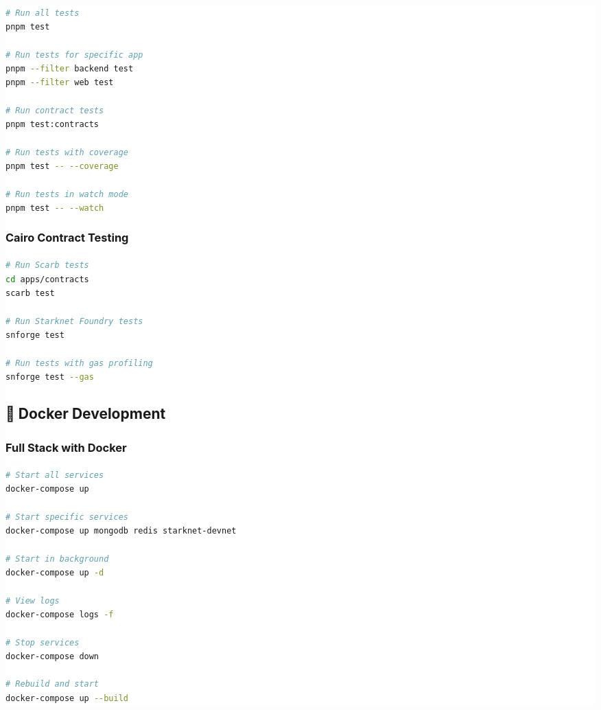 ```bash
# Run all tests
pnpm test

# Run tests for specific app
pnpm --filter backend test
pnpm --filter web test

# Run contract tests
pnpm test:contracts

# Run tests with coverage
pnpm test -- --coverage

# Run tests in watch mode
pnpm test -- --watch
```

### Cairo Contract Testing

```bash
# Run Scarb tests
cd apps/contracts
scarb test

# Run Starknet Foundry tests
snforge test

# Run tests with gas profiling
snforge test --gas
```

## 🐳 Docker Development

### Full Stack with Docker

```bash
# Start all services
docker-compose up

# Start specific services
docker-compose up mongodb redis starknet-devnet

# Start in background
docker-compose up -d

# View logs
docker-compose logs -f

# Stop services
docker-compose down

# Rebuild and start
docker-compose up --build
```
